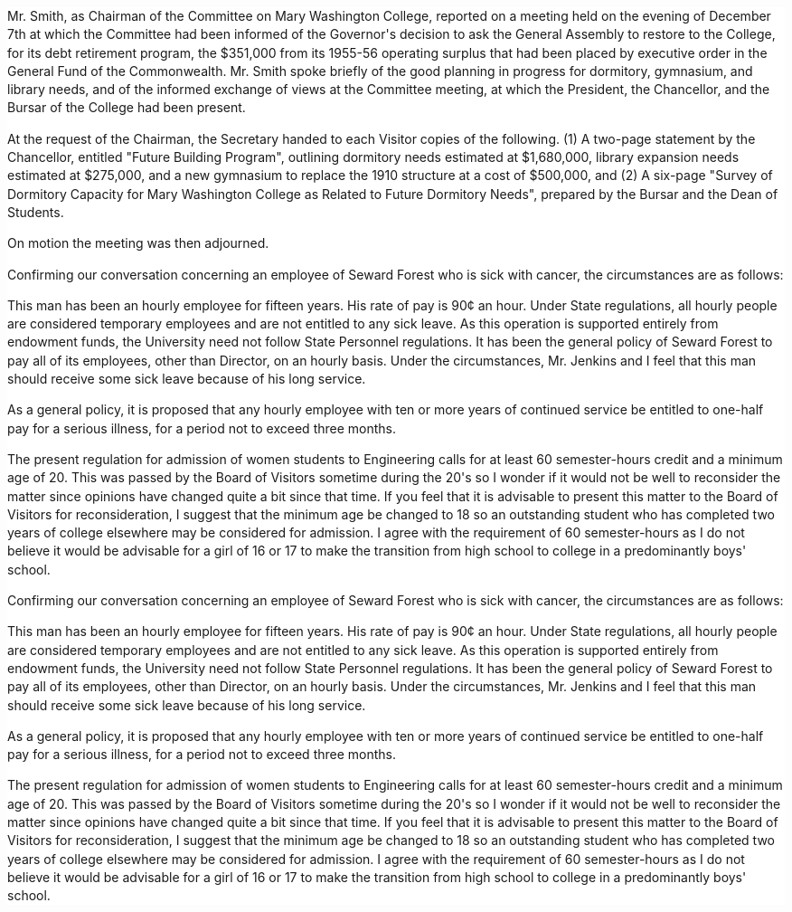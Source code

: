 Mr. Smith, as Chairman of the Committee on Mary Washington College, reported on a meeting held on the evening of December 7th at which the Committee had been informed of the Governor's decision to ask the General Assembly to restore to the College, for its debt retirement program, the $351,000 from its 1955-56 operating surplus that had been placed by executive order in the General Fund of the Commonwealth. Mr. Smith spoke briefly of the good planning in progress for dormitory, gymnasium, and library needs, and of the informed exchange of views at the Committee meeting, at which the President, the Chancellor, and the Bursar of the College had been present.

At the request of the Chairman, the Secretary handed to each Visitor copies of the following. (1) A two-page statement by the Chancellor, entitled "Future Building Program", outlining dormitory needs estimated at $1,680,000, library expansion needs estimated at $275,000, and a new gymnasium to replace the 1910 structure at a cost of $500,000, and (2) A six-page "Survey of Dormitory Capacity for Mary Washington College as Related to Future Dormitory Needs", prepared by the Bursar and the Dean of Students.

On motion the meeting was then adjourned.

Confirming our conversation concerning an employee of Seward Forest who is sick with cancer, the circumstances are as follows:

This man has been an hourly employee for fifteen years. His rate of pay is 90¢ an hour. Under State regulations, all hourly people are considered temporary employees and are not entitled to any sick leave. As this operation is supported entirely from endowment funds, the University need not follow State Personnel regulations. It has been the general policy of Seward Forest to pay all of its employees, other than Director, on an hourly basis. Under the circumstances, Mr. Jenkins and I feel that this man should receive some sick leave because of his long service.

As a general policy, it is proposed that any hourly employee with ten or more years of continued service be entitled to one-half pay for a serious illness, for a period not to exceed three months.

The present regulation for admission of women students to Engineering calls for at least 60 semester-hours credit and a minimum age of 20. This was passed by the Board of Visitors sometime during the 20's so I wonder if it would not be well to reconsider the matter since opinions have changed quite a bit since that time. If you feel that it is advisable to present this matter to the Board of Visitors for reconsideration, I suggest that the minimum age be changed to 18 so an outstanding student who has completed two years of college elsewhere may be considered for admission. I agree with the requirement of 60 semester-hours as I do not believe it would be advisable for a girl of 16 or 17 to make the transition from high school to college in a predominantly boys' school.

Confirming our conversation concerning an employee of Seward Forest who is sick with cancer, the circumstances are as follows:

This man has been an hourly employee for fifteen years. His rate of pay is 90¢ an hour. Under State regulations, all hourly people are considered temporary employees and are not entitled to any sick leave. As this operation is supported entirely from endowment funds, the University need not follow State Personnel regulations. It has been the general policy of Seward Forest to pay all of its employees, other than Director, on an hourly basis. Under the circumstances, Mr. Jenkins and I feel that this man should receive some sick leave because of his long service.

As a general policy, it is proposed that any hourly employee with ten or more years of continued service be entitled to one-half pay for a serious illness, for a period not to exceed three months.

The present regulation for admission of women students to Engineering calls for at least 60 semester-hours credit and a minimum age of 20. This was passed by the Board of Visitors sometime during the 20's so I wonder if it would not be well to reconsider the matter since opinions have changed quite a bit since that time. If you feel that it is advisable to present this matter to the Board of Visitors for reconsideration, I suggest that the minimum age be changed to 18 so an outstanding student who has completed two years of college elsewhere may be considered for admission. I agree with the requirement of 60 semester-hours as I do not believe it would be advisable for a girl of 16 or 17 to make the transition from high school to college in a predominantly boys' school.